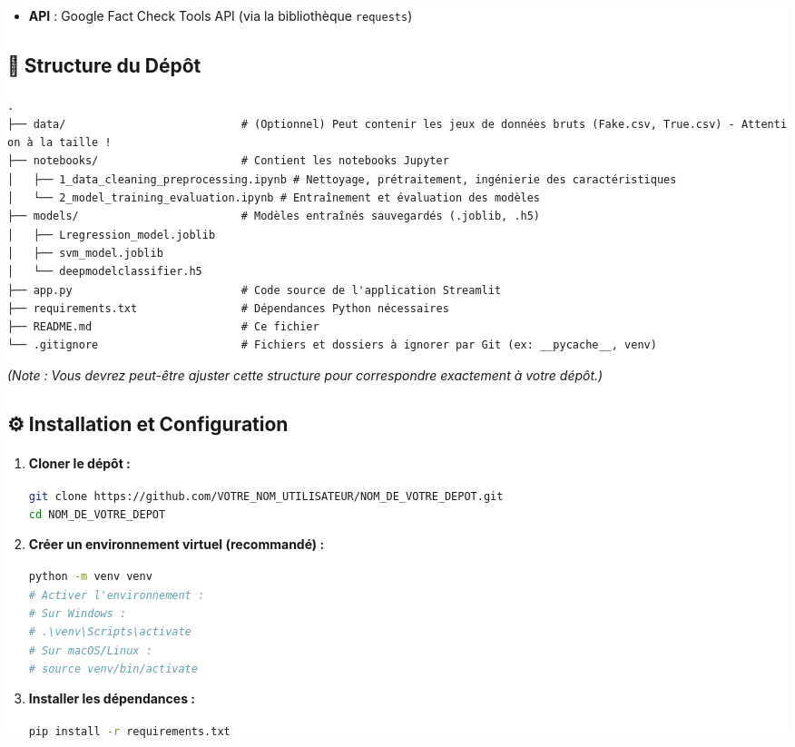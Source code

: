 *   **API** : Google Fact Check Tools API (via la bibliothèque `requests`)

## 📂 Structure du Dépôt

```
.
├── data/                           # (Optionnel) Peut contenir les jeux de données bruts (Fake.csv, True.csv) - Attention à la taille !
├── notebooks/                      # Contient les notebooks Jupyter
│   ├── 1_data_cleaning_preprocessing.ipynb # Nettoyage, prétraitement, ingénierie des caractéristiques
│   └── 2_model_training_evaluation.ipynb # Entraînement et évaluation des modèles
├── models/                         # Modèles entraînés sauvegardés (.joblib, .h5)
│   ├── Lregression_model.joblib
│   ├── svm_model.joblib
│   └── deepmodelclassifier.h5
├── app.py                          # Code source de l'application Streamlit
├── requirements.txt                # Dépendances Python nécessaires
├── README.md                       # Ce fichier
└── .gitignore                      # Fichiers et dossiers à ignorer par Git (ex: __pycache__, venv)
```
*(Note : Vous devrez peut-être ajuster cette structure pour correspondre exactement à votre dépôt.)*

## ⚙️ Installation et Configuration

1.  **Cloner le dépôt :**
    ```bash
    git clone https://github.com/VOTRE_NOM_UTILISATEUR/NOM_DE_VOTRE_DEPOT.git
    cd NOM_DE_VOTRE_DEPOT
    ```

2.  **Créer un environnement virtuel (recommandé) :**
    ```bash
    python -m venv venv
    # Activer l'environnement :
    # Sur Windows :
    # .\venv\Scripts\activate
    # Sur macOS/Linux :
    # source venv/bin/activate
    ```

3.  **Installer les dépendances :**
    ```bash
    pip install -r requirements.txt
    ```
